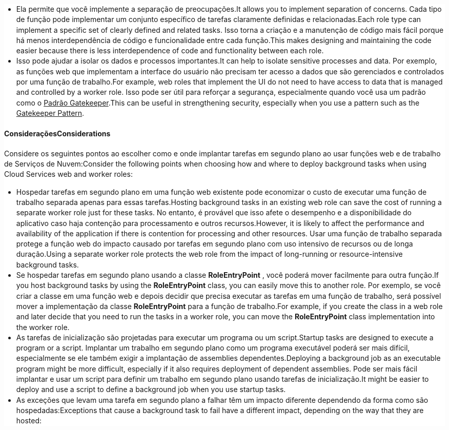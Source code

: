 * <span data-ttu-id="e9c7e-325">Ela permite que você implemente a separação de preocupações.</span><span class="sxs-lookup"><span data-stu-id="e9c7e-325">It allows you to implement separation of concerns.</span></span> <span data-ttu-id="e9c7e-326">Cada tipo de função pode implementar um conjunto específico de tarefas claramente definidas e relacionadas.</span><span class="sxs-lookup"><span data-stu-id="e9c7e-326">Each role type can implement a specific set of clearly defined and related tasks.</span></span> <span data-ttu-id="e9c7e-327">Isso torna a criação e a manutenção de código mais fácil porque há menos interdependência de código e funcionalidade entre cada função.</span><span class="sxs-lookup"><span data-stu-id="e9c7e-327">This makes designing and maintaining the code easier because there is less interdependence of code and functionality between each role.</span></span>
* <span data-ttu-id="e9c7e-328">Isso pode ajudar a isolar os dados e processos importantes.</span><span class="sxs-lookup"><span data-stu-id="e9c7e-328">It can help to isolate sensitive processes and data.</span></span> <span data-ttu-id="e9c7e-329">Por exemplo, as funções web que implementam a interface do usuário não precisam ter acesso a dados que são gerenciados e controlados por uma função de trabalho.</span><span class="sxs-lookup"><span data-stu-id="e9c7e-329">For example, web roles that implement the UI do not need to have access to data that is managed and controlled by a worker role.</span></span> <span data-ttu-id="e9c7e-330">Isso pode ser útil para reforçar a segurança, especialmente quando você usa um padrão como o [Padrão Gatekeeper](../patterns/gatekeeper.md).</span><span class="sxs-lookup"><span data-stu-id="e9c7e-330">This can be useful in strengthening security, especially when you use a pattern such as the [Gatekeeper Pattern](../patterns/gatekeeper.md).</span></span>  

#### <a name="considerations"></a><span data-ttu-id="e9c7e-331">Considerações</span><span class="sxs-lookup"><span data-stu-id="e9c7e-331">Considerations</span></span>
<span data-ttu-id="e9c7e-332">Considere os seguintes pontos ao escolher como e onde implantar tarefas em segundo plano ao usar funções web e de trabalho de Serviços de Nuvem:</span><span class="sxs-lookup"><span data-stu-id="e9c7e-332">Consider the following points when choosing how and where to deploy background tasks when using Cloud Services web and worker roles:</span></span>

* <span data-ttu-id="e9c7e-333">Hospedar tarefas em segundo plano em uma função web existente pode economizar o custo de executar uma função de trabalho separada apenas para essas tarefas.</span><span class="sxs-lookup"><span data-stu-id="e9c7e-333">Hosting background tasks in an existing web role can save the cost of running a separate worker role just for these tasks.</span></span> <span data-ttu-id="e9c7e-334">No entanto, é provável que isso afete o desempenho e a disponibilidade do aplicativo caso haja contenção para processamento e outros recursos.</span><span class="sxs-lookup"><span data-stu-id="e9c7e-334">However, it is likely to affect the performance and availability of the application if there is contention for processing and other resources.</span></span> <span data-ttu-id="e9c7e-335">Usar uma função de trabalho separada protege a função web do impacto causado por tarefas em segundo plano com uso intensivo de recursos ou de longa duração.</span><span class="sxs-lookup"><span data-stu-id="e9c7e-335">Using a separate worker role protects the web role from the impact of long-running or resource-intensive background tasks.</span></span>
* <span data-ttu-id="e9c7e-336">Se hospedar tarefas em segundo plano usando a classe **RoleEntryPoint** , você poderá mover facilmente para outra função.</span><span class="sxs-lookup"><span data-stu-id="e9c7e-336">If you host background tasks by using the **RoleEntryPoint** class, you can easily move this to another role.</span></span> <span data-ttu-id="e9c7e-337">Por exemplo, se você criar a classe em uma função web e depois decidir que precisa executar as tarefas em uma função de trabalho, será possível mover a implementação da classe **RoleEntryPoint** para a função de trabalho.</span><span class="sxs-lookup"><span data-stu-id="e9c7e-337">For example, if you create the class in a web role and later decide that you need to run the tasks in a worker role, you can move the **RoleEntryPoint** class implementation into the worker role.</span></span>
* <span data-ttu-id="e9c7e-338">As tarefas de inicialização são projetadas para executar um programa ou um script.</span><span class="sxs-lookup"><span data-stu-id="e9c7e-338">Startup tasks are designed to execute a program or a script.</span></span> <span data-ttu-id="e9c7e-339">Implantar um trabalho em segundo plano como um programa executável poderá ser mais difícil, especialmente se ele também exigir a implantação de assemblies dependentes.</span><span class="sxs-lookup"><span data-stu-id="e9c7e-339">Deploying a background job as an executable program might be more difficult, especially if it also requires deployment of dependent assemblies.</span></span> <span data-ttu-id="e9c7e-340">Pode ser mais fácil implantar e usar um script para definir um trabalho em segundo plano usando tarefas de inicialização.</span><span class="sxs-lookup"><span data-stu-id="e9c7e-340">It might be easier to deploy and use a script to define a background job when you use startup tasks.</span></span>
* <span data-ttu-id="e9c7e-341">As exceções que levam uma tarefa em segundo plano a falhar têm um impacto diferente dependendo da forma como são hospedadas:</span><span class="sxs-lookup"><span data-stu-id="e9c7e-341">Exceptions that cause a background task to fail have a different impact, depending on the way that they are hosted:</span></span>